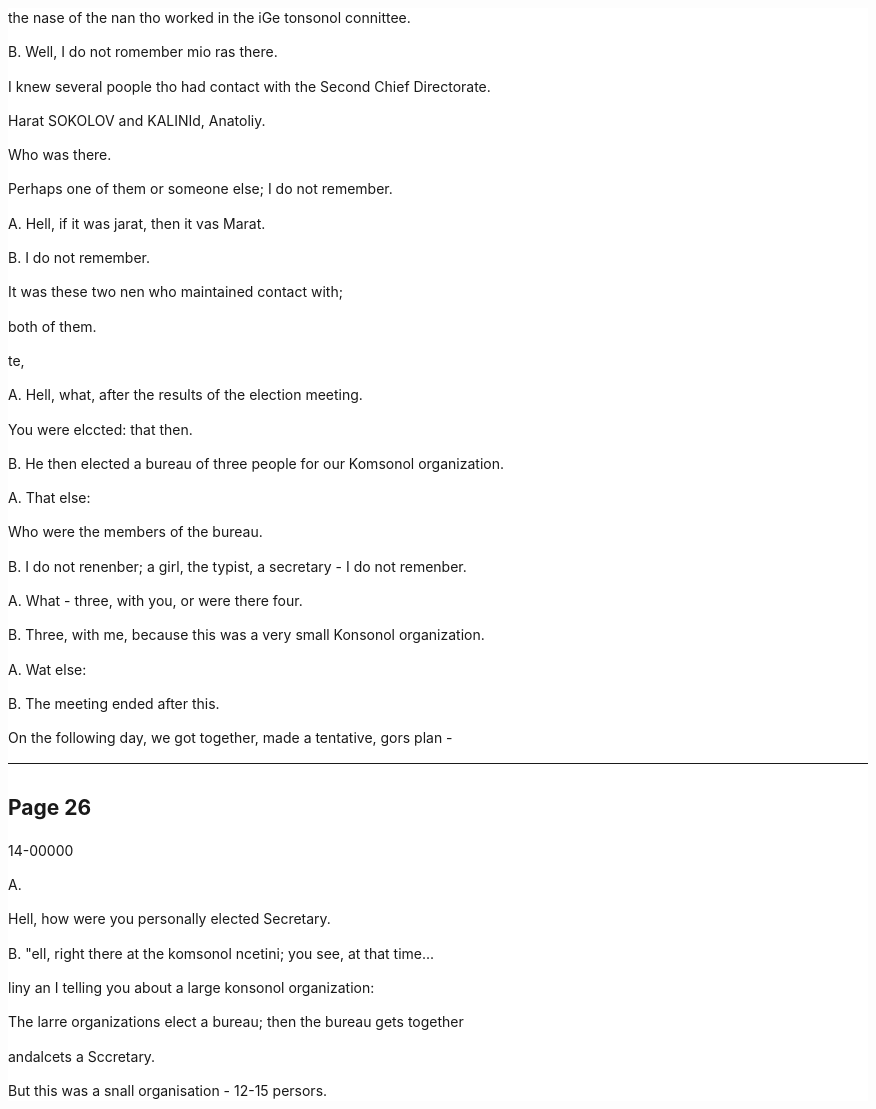 the nase of the nan tho worked in the iGe tonsonol connittee.

B. Well, I do not romember mio ras there.

I knew several poople tho had contact with the Second Chief Directorate.

Harat SOKOLOV and KALINId, Anatoliy.

Who was there.

Perhaps one of them or someone else; I do not remember.

A. Hell, if it was jarat, then it vas Marat.

B. I do not remember.

It was these two nen who maintained contact with;

both of them.

te,

A. Hell, what, after the results of the election meeting.

You were elccted: that then.

B. He then elected a bureau of three people for our Komsonol organization.

A. That else:

Who were the members of the bureau.

B. I do not renenber; a girl, the typist, a secretary - I do not remenber.

A. What - three, with you, or were there four.

B. Three, with me, because this was a very small Konsonol organization.

A. Wat else:

B. The meeting ended after this.

On the following day, we got together, made a tentative, gors plan -

---

## Page 26

14-00000

A.

Hell, how were you personally elected Secretary.

B. "ell, right there at the komsonol ncetini; you see, at that time...

liny an I telling you about a large konsonol organization:

The larre organizations elect a bureau; then the bureau gets together

andalcets a Sccretary.

But this was a snall organisation - 12-15 persors.
